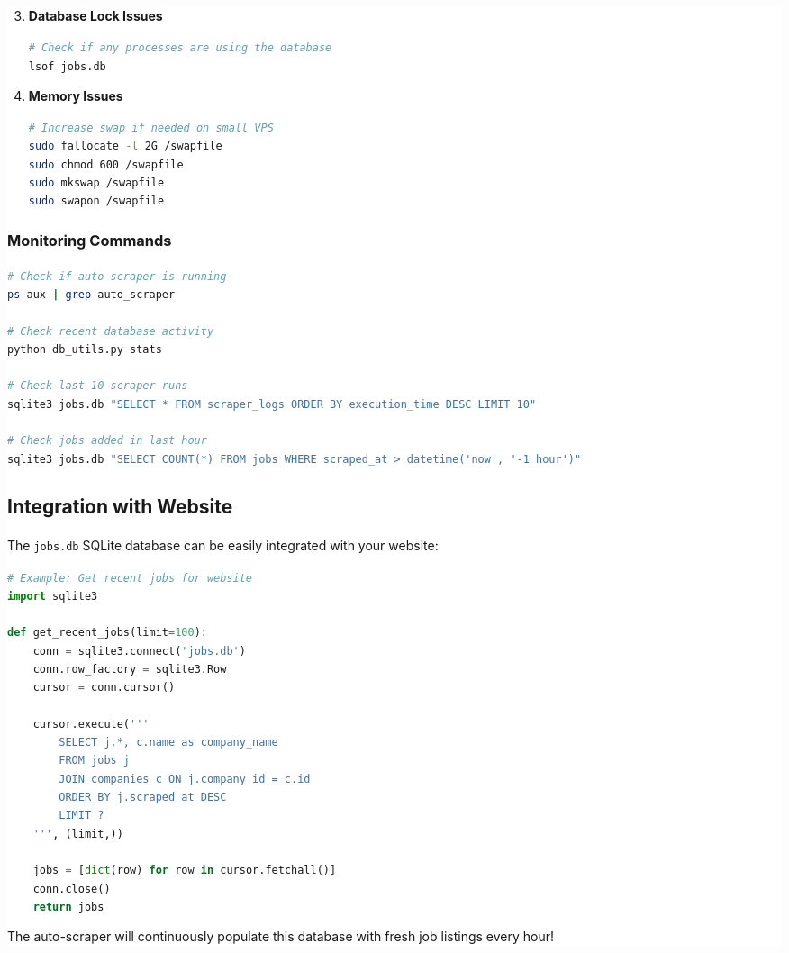 3. **Database Lock Issues**
   ```bash
   # Check if any processes are using the database
   lsof jobs.db
   ```

4. **Memory Issues**
   ```bash
   # Increase swap if needed on small VPS
   sudo fallocate -l 2G /swapfile
   sudo chmod 600 /swapfile
   sudo mkswap /swapfile
   sudo swapon /swapfile
   ```

### Monitoring Commands

```bash
# Check if auto-scraper is running
ps aux | grep auto_scraper

# Check recent database activity
python db_utils.py stats

# Check last 10 scraper runs
sqlite3 jobs.db "SELECT * FROM scraper_logs ORDER BY execution_time DESC LIMIT 10"

# Check jobs added in last hour
sqlite3 jobs.db "SELECT COUNT(*) FROM jobs WHERE scraped_at > datetime('now', '-1 hour')"
```

## Integration with Website

The `jobs.db` SQLite database can be easily integrated with your website:

```python
# Example: Get recent jobs for website
import sqlite3

def get_recent_jobs(limit=100):
    conn = sqlite3.connect('jobs.db')
    conn.row_factory = sqlite3.Row
    cursor = conn.cursor()
    
    cursor.execute('''
        SELECT j.*, c.name as company_name 
        FROM jobs j 
        JOIN companies c ON j.company_id = c.id 
        ORDER BY j.scraped_at DESC 
        LIMIT ?
    ''', (limit,))
    
    jobs = [dict(row) for row in cursor.fetchall()]
    conn.close()
    return jobs
```

The auto-scraper will continuously populate this database with fresh job listings every hour!
